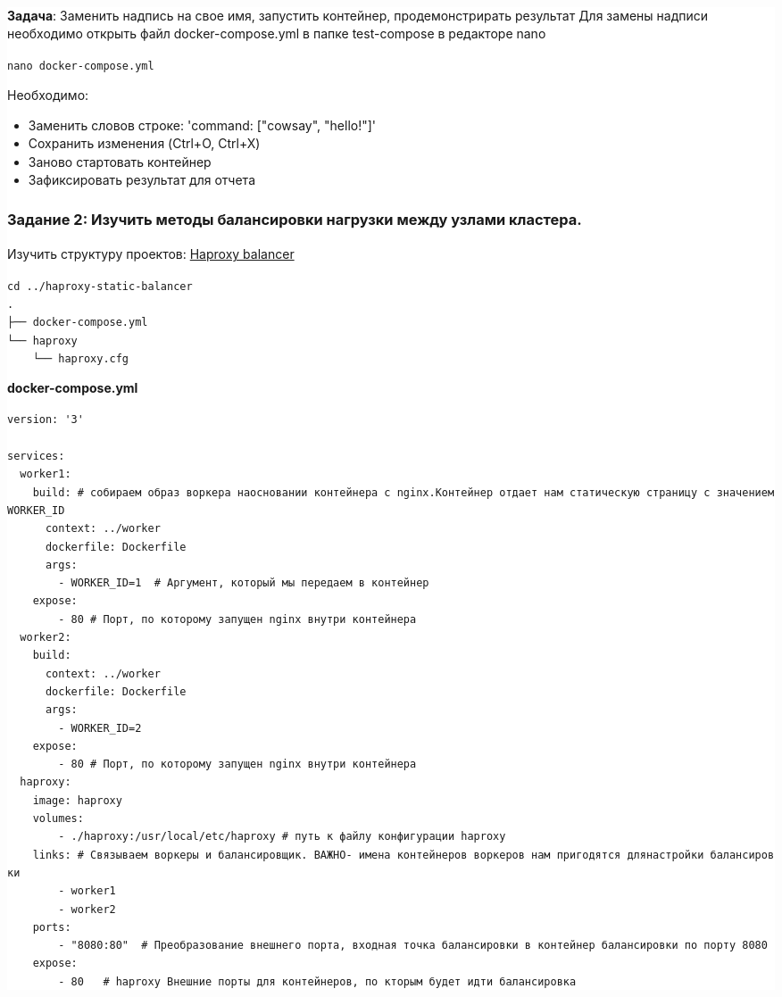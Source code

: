**Задача**: Заменить надпись на свое имя, запустить контейнер, продемонстрирать результат 
Для замены надписи необходимо открыть файл docker-compose.yml в папке test-compose в редакторе nano
```
nano docker-compose.yml
```
Необходимо:
- Заменить словов строке: 'command: ["cowsay", "hello!"]'
- Сохранить изменения (Ctrl+O, Ctrl+X)
- Заново стартовать контейнер
- Зафиксировать результат для отчета

### Задание 2: Изучить методы балансировки нагрузки между узлами кластера. 

Изучить структуру проектов: [Haproxy balancer](https://github.com/iu5git/DevOps/tree/main/Лабы/Лаб3/haproxy-static-balancer)
 
```
cd ../haproxy-static-balancer
.
├── docker-compose.yml 
└── haproxy
    └── haproxy.cfg
```

**docker-compose.yml** 
```
version: '3'

services:
  worker1:
    build: # собираем образ воркера наосновании контейнера с nginx.Контейнер отдает нам статическую страницу с значением WORKER_ID 
      context: ../worker
      dockerfile: Dockerfile
      args:
        - WORKER_ID=1  # Аргумент, который мы передаем в контейнер
    expose:
        - 80 # Порт, по которому запущен nginx внутри контейнера
  worker2:
    build:
      context: ../worker
      dockerfile: Dockerfile
      args:
        - WORKER_ID=2
    expose:
        - 80 # Порт, по которому запущен nginx внутри контейнера
  haproxy:
    image: haproxy
    volumes:
        - ./haproxy:/usr/local/etc/haproxy # путь к файлу конфигурации haproxy
    links: # Связываем воркеры и балансировщик. ВАЖНО- имена контейнеров воркеров нам пригодятся длянастройки балансировки
        - worker1
        - worker2
    ports:
        - "8080:80"  # Преобразование внешнего порта, входная точка балансировки в контейнер балансировки по порту 8080 
    expose:
        - 80   # haproxy Внешние порты для контейнеров, по кторым будет идти балансировка
```
